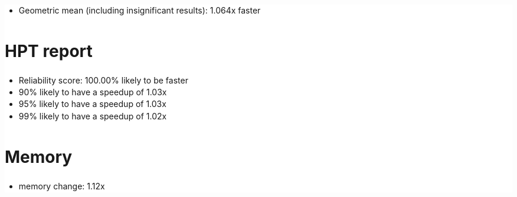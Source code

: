 - Geometric mean (including insignificant results): 1.064x faster

# HPT report

- Reliability score: 100.00% likely to be faster
- 90% likely to have a speedup of 1.03x
- 95% likely to have a speedup of 1.03x
- 99% likely to have a speedup of 1.02x

# Memory
- memory change: 1.12x
